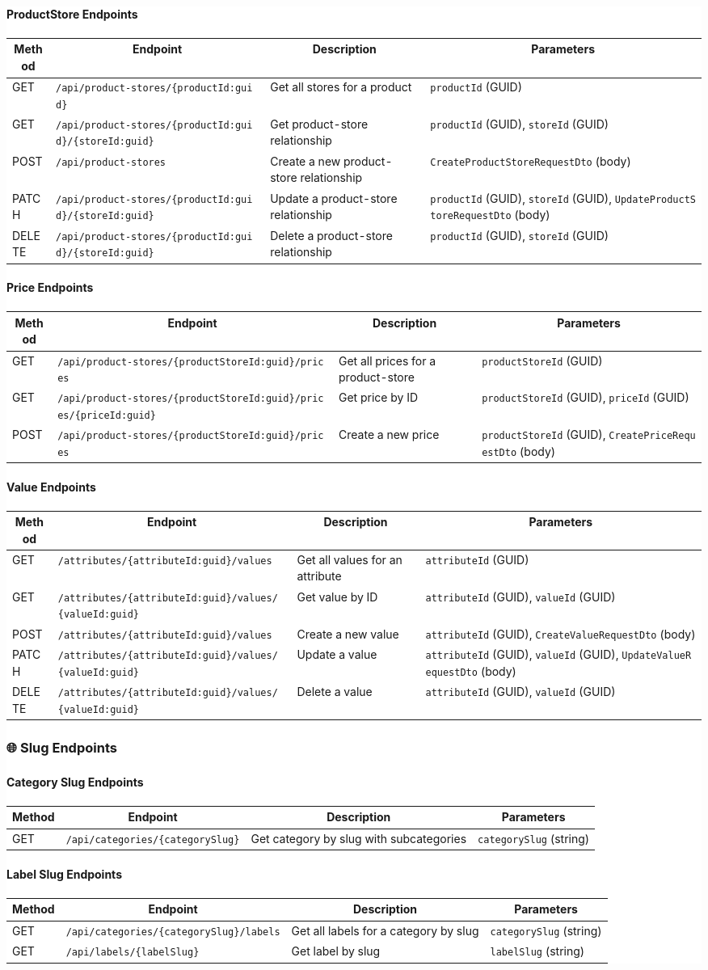 #### ProductStore Endpoints

| Method | Endpoint                                              | Description                             | Parameters                                                                  
|--------|-------------------------------------------------------|-----------------------------------------|-----------------------------------------------------------------------------
| GET    | `/api/product-stores/{productId:guid}`                | Get all stores for a product            | `productId` (GUID)                                                          
| GET    | `/api/product-stores/{productId:guid}/{storeId:guid}` | Get product-store relationship          | `productId` (GUID), `storeId` (GUID)                                        
| POST   | `/api/product-stores`                                 | Create a new product-store relationship | `CreateProductStoreRequestDto` (body)                                       
| PATCH  | `/api/product-stores/{productId:guid}/{storeId:guid}` | Update a product-store relationship     | `productId` (GUID), `storeId` (GUID), `UpdateProductStoreRequestDto` (body) 
| DELETE | `/api/product-stores/{productId:guid}/{storeId:guid}` | Delete a product-store relationship     | `productId` (GUID), `storeId` (GUID)                                        

#### Price Endpoints

| Method | Endpoint                                                          | Description                        | Parameters                                              
|--------|-------------------------------------------------------------------|------------------------------------|---------------------------------------------------------
| GET    | `/api/product-stores/{productStoreId:guid}/prices`                | Get all prices for a product-store | `productStoreId` (GUID)                                 
| GET    | `/api/product-stores/{productStoreId:guid}/prices/{priceId:guid}` | Get price by ID                    | `productStoreId` (GUID), `priceId` (GUID)               
| POST   | `/api/product-stores/{productStoreId:guid}/prices`                | Create a new price                 | `productStoreId` (GUID), `CreatePriceRequestDto` (body) 

#### Value Endpoints

| Method | Endpoint                                               | Description                     | Parameters                                                             
|--------|--------------------------------------------------------|---------------------------------|------------------------------------------------------------------------
| GET    | `/attributes/{attributeId:guid}/values`                | Get all values for an attribute | `attributeId` (GUID)                                                   
| GET    | `/attributes/{attributeId:guid}/values/{valueId:guid}` | Get value by ID                 | `attributeId` (GUID), `valueId` (GUID)                                 
| POST   | `/attributes/{attributeId:guid}/values`                | Create a new value              | `attributeId` (GUID), `CreateValueRequestDto` (body)                   
| PATCH  | `/attributes/{attributeId:guid}/values/{valueId:guid}` | Update a value                  | `attributeId` (GUID), `valueId` (GUID), `UpdateValueRequestDto` (body) 
| DELETE | `/attributes/{attributeId:guid}/values/{valueId:guid}` | Delete a value                  | `attributeId` (GUID), `valueId` (GUID)                                 

### 🌐 Slug Endpoints

#### Category Slug Endpoints

| Method | Endpoint                         | Description                             | Parameters              
|--------|----------------------------------|-----------------------------------------|-------------------------
| GET    | `/api/categories/{categorySlug}` | Get category by slug with subcategories | `categorySlug` (string) 

#### Label Slug Endpoints

| Method | Endpoint                                | Description                           | Parameters              
|--------|-----------------------------------------|---------------------------------------|-------------------------
| GET    | `/api/categories/{categorySlug}/labels` | Get all labels for a category by slug | `categorySlug` (string) 
| GET    | `/api/labels/{labelSlug}`               | Get label by slug                     | `labelSlug` (string)    
